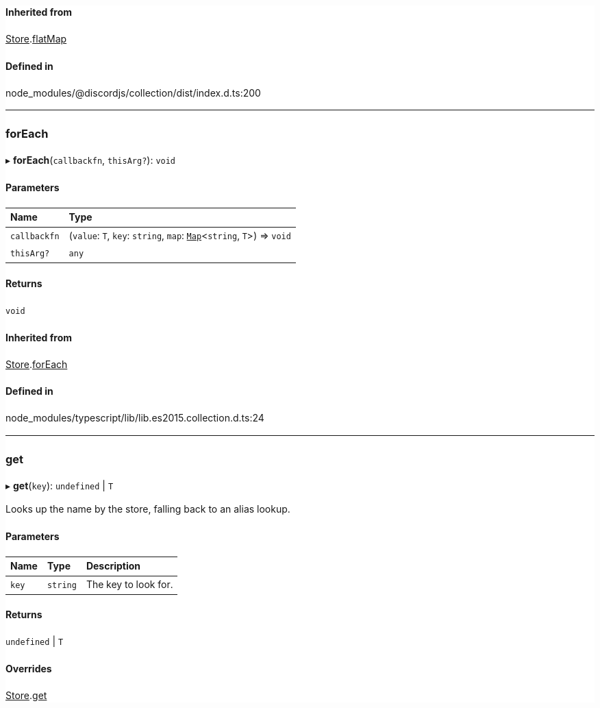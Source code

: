 #### Inherited from

[Store](Store).[flatMap](Store#flatmap)

#### Defined in

node_modules/@discordjs/collection/dist/index.d.ts:200

___

### forEach

▸ **forEach**(`callbackfn`, `thisArg?`): `void`

#### Parameters

| Name | Type |
| :------ | :------ |
| `callbackfn` | (`value`: `T`, `key`: `string`, `map`: [`Map`](https://developer.mozilla.org/en-US/docs/Web/JavaScript/Reference/Global_Objects/Map)<`string`, `T`\>) => `void` |
| `thisArg?` | `any` |

#### Returns

`void`

#### Inherited from

[Store](Store).[forEach](Store#foreach)

#### Defined in

node_modules/typescript/lib/lib.es2015.collection.d.ts:24

___

### get

▸ **get**(`key`): `undefined` \| `T`

Looks up the name by the store, falling back to an alias lookup.

#### Parameters

| Name | Type | Description |
| :------ | :------ | :------ |
| `key` | `string` | The key to look for. |

#### Returns

`undefined` \| `T`

#### Overrides

[Store](Store).[get](Store#get)
